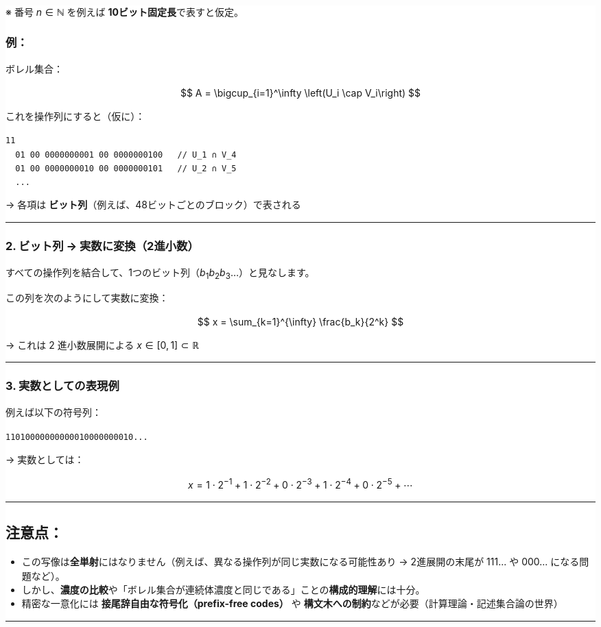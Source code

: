 ※ 番号 $n \in \mathbb{N}$ を例えば **10ビット固定長**で表すと仮定。

### 例：

ボレル集合：

$$
A = \bigcup_{i=1}^\infty \left(U_i \cap V_i\right)
$$

これを操作列にすると（仮に）：

```
11 
  01 00 0000000001 00 0000000100   // U_1 ∩ V_4
  01 00 0000000010 00 0000000101   // U_2 ∩ V_5
  ...
```

→ 各項は **ビット列**（例えば、48ビットごとのブロック）で表される

---

### 2. ビット列 → 実数に変換（2進小数）

すべての操作列を結合して、1つのビット列（$b_1b_2b_3\ldots$）と見なします。

この列を次のようにして実数に変換：

$$
x = \sum_{k=1}^{\infty} \frac{b_k}{2^k}
$$

→ これは 2 進小数展開による $x \in [0,1] \subset \mathbb{R}$

---

### 3. 実数としての表現例

例えば以下の符号列：

```
11010000000000010000000010...
```

→ 実数としては：

$$
x = 1 \cdot 2^{-1} + 1 \cdot 2^{-2} + 0 \cdot 2^{-3} + 1 \cdot 2^{-4} + 0 \cdot 2^{-5} + \cdots
$$

---

## 注意点：

* この写像は**全単射**にはなりません（例えば、異なる操作列が同じ実数になる可能性あり → 2進展開の末尾が 111... や 000... になる問題など）。
* しかし、**濃度の比較**や「ボレル集合が連続体濃度と同じである」ことの**構成的理解**には十分。
* 精密な一意化には **接尾辞自由な符号化（prefix-free codes）** や **構文木への制約**などが必要（計算理論・記述集合論の世界）

---
